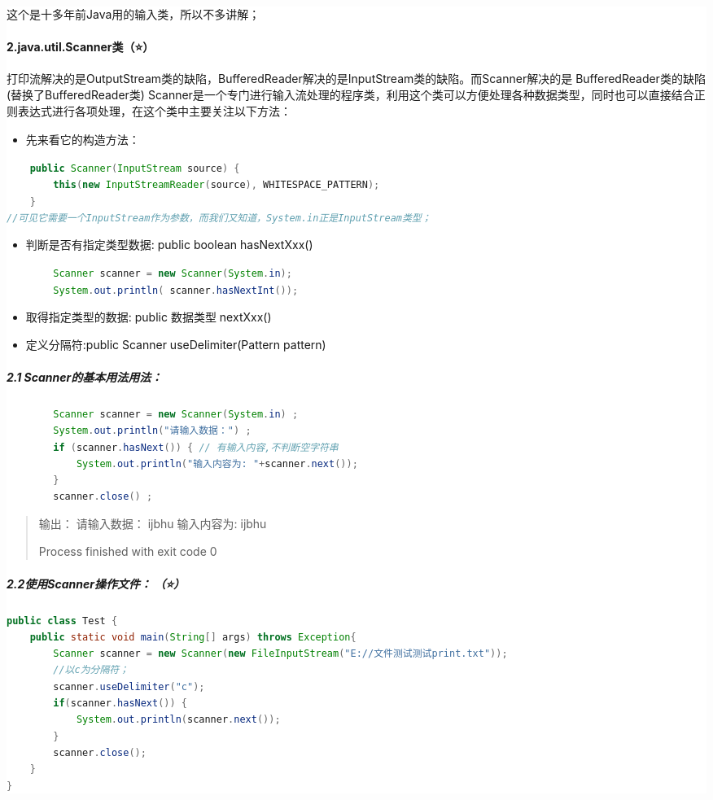 这个是十多年前Java用的输入类，所以不多讲解；

####  2.java.util.Scanner类（⭐）

打印流解决的是OutputStream类的缺陷，BufferedReader解决的是InputStream类的缺陷。而Scanner解决的是
BufferedReader类的缺陷(替换了BufferedReader类)
Scanner是一个专门进行输入流处理的程序类，利用这个类可以方便处理各种数据类型，同时也可以直接结合正
则表达式进行各项处理，在这个类中主要关注以下方法：

+ 先来看它的构造方法：

```java
    public Scanner(InputStream source) {
        this(new InputStreamReader(source), WHITESPACE_PATTERN);
    }
//可见它需要一个InputStream作为参数，而我们又知道，System.in正是InputStream类型；
```

+  判断是否有指定类型数据: public boolean hasNextXxx()

  ```java
          Scanner scanner = new Scanner(System.in);
          System.out.println( scanner.hasNextInt());
  ```

+  取得指定类型的数据: public 数据类型 nextXxx()

+ 定义分隔符:public Scanner useDelimiter(Pattern pattern)

##### 2.1 **Scanner的基本用法用法：** 

```java
        Scanner scanner = new Scanner(System.in) ;
        System.out.println("请输入数据：") ;
        if (scanner.hasNext()) { // 有输入内容,不判断空字符串
            System.out.println("输入内容为: "+scanner.next());
        }
        scanner.close() ;
```

> 输出：
> 请输入数据：
> ijbhu
> 输入内容为: ijbhu
>
> Process finished with exit code 0

##### **2.2使用Scanner操作文件：**  （⭐） 

```java
public class Test {
    public static void main(String[] args) throws Exception{
        Scanner scanner = new Scanner(new FileInputStream("E://文件测试测试print.txt"));
        //以c为分隔符；
        scanner.useDelimiter("c");
        if(scanner.hasNext()) {
            System.out.println(scanner.next());
        }
        scanner.close();
    }
}
```
